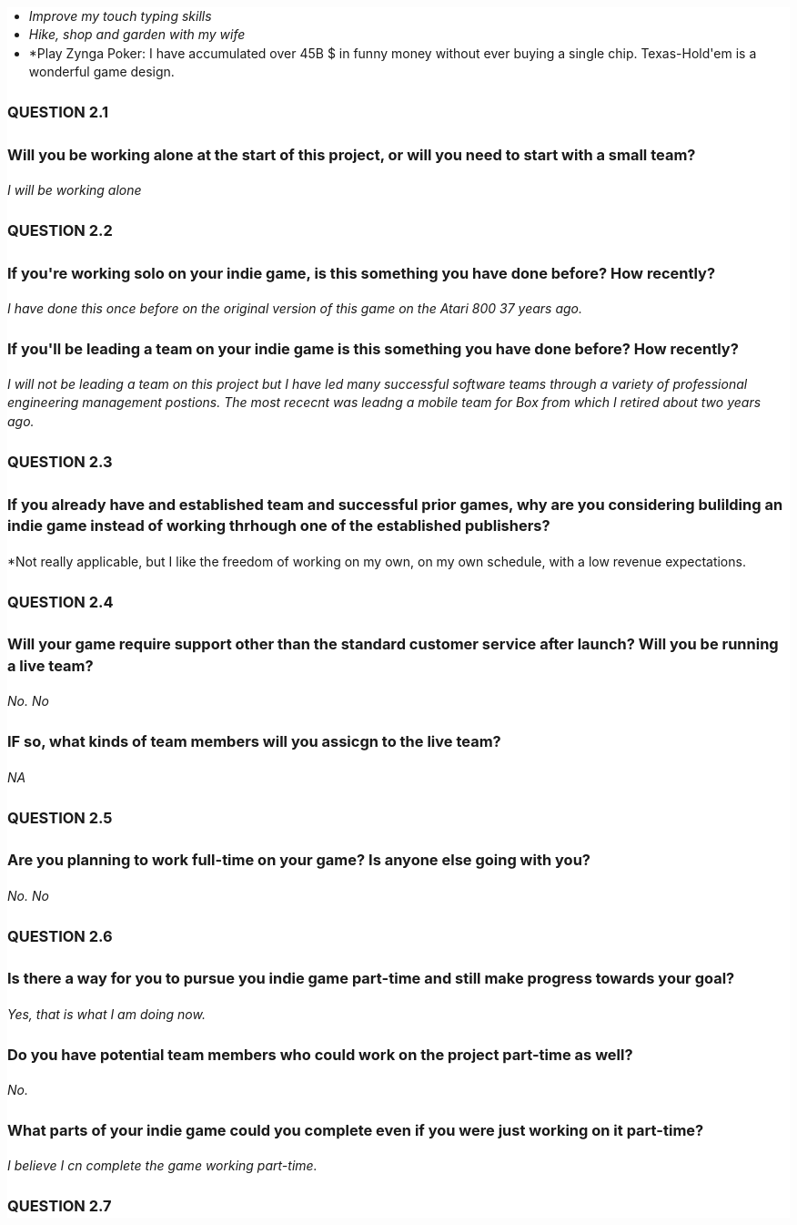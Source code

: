 * *Improve my touch typing skills*
* *Hike, shop and garden with my wife*
* *Play Zynga Poker: I have accumulated over 45B $ in funny money without ever buying a single chip.  Texas-Hold'em is a wonderful game design.
### QUESTION 2.1
### Will you be working alone at the start of this project, or will you need to start with a small team?
*I will be working alone*
### QUESTION 2.2
### If you're working solo on your indie game, is this something you have done before?  How recently?
*I have done this once before on the original version of this game on the Atari 800 37 years ago.*
### If you'll be leading a team on your indie game is this something you have done before? How recently?
*I will not be leading a team on this project but I have led many successful software teams through a variety of professional engineering management postions.  The most rececnt was leadng a mobile team for Box from which I retired about two years ago.*
### QUESTION 2.3
### If you already have and established team and successful prior games, why are you considering bulilding an indie game instead of working thrhough one of the established publishers?
*Not really applicable, but I like the freedom of working on my own, on my own schedule, with a low revenue expectations.
### QUESTION 2.4
### Will your game require support other than the standard customer service after launch? Will you be running a live team?
*No. No*
### IF so, what kinds of team members will you assicgn to the live team?
*NA*
### QUESTION 2.5
### Are you planning to work full-time on your game? Is anyone else going with you?
*No. No*
### QUESTION 2.6
### Is there a way for you to pursue you indie game part-time and still make progress towards your goal?
*Yes, that is what I am doing now.*
### Do you have potential team members who could work on the project part-time as well?
*No.*
### What parts of your indie game could you complete even if you were just working on it part-time?
*I believe I cn complete the game working part-time.*
### QUESTION 2.7